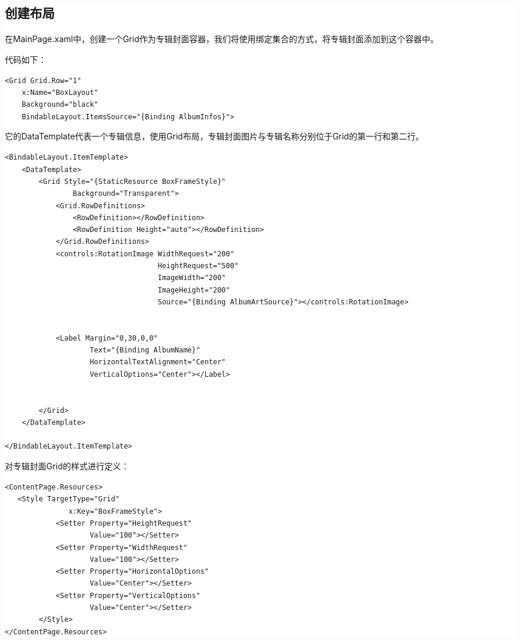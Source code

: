 创建布局
----

在MainPage.xaml中，创建一个Grid作为专辑封面容器，我们将使用绑定集合的方式，将专辑封面添加到这个容器中。

代码如下：

    <Grid Grid.Row="1"
        x:Name="BoxLayout"
        Background="black"
        BindableLayout.ItemsSource="{Binding AlbumInfos}">
    
    

它的DataTemplate代表一个专辑信息，使用Grid布局，专辑封面图片与专辑名称分别位于Grid的第一行和第二行。

    <BindableLayout.ItemTemplate>
        <DataTemplate>
            <Grid Style="{StaticResource BoxFrameStyle}"
                    Background="Transparent">
                <Grid.RowDefinitions>
                    <RowDefinition></RowDefinition>
                    <RowDefinition Height="auto"></RowDefinition>
                </Grid.RowDefinitions>
                <controls:RotationImage WidthRequest="200"
                                        HeightRequest="500"
                                        ImageWidth="200"
                                        ImageHeight="200"
                                        Source="{Binding AlbumArtSource}"></controls:RotationImage>
    
    
                <Label Margin="0,30,0,0"
                        Text="{Binding AlbumName}"
                        HorizontalTextAlignment="Center"
                        VerticalOptions="Center"></Label>
    
    
            </Grid>
        </DataTemplate>
    
    </BindableLayout.ItemTemplate>
    

对专辑封面Grid的样式进行定义：

    <ContentPage.Resources>
       <Style TargetType="Grid"
                   x:Key="BoxFrameStyle">
                <Setter Property="HeightRequest"
                        Value="100"></Setter>
                <Setter Property="WidthRequest"
                        Value="100"></Setter>
                <Setter Property="HorizontalOptions"
                        Value="Center"></Setter>
                <Setter Property="VerticalOptions"
                        Value="Center"></Setter>
            </Style>
    </ContentPage.Resources>
    